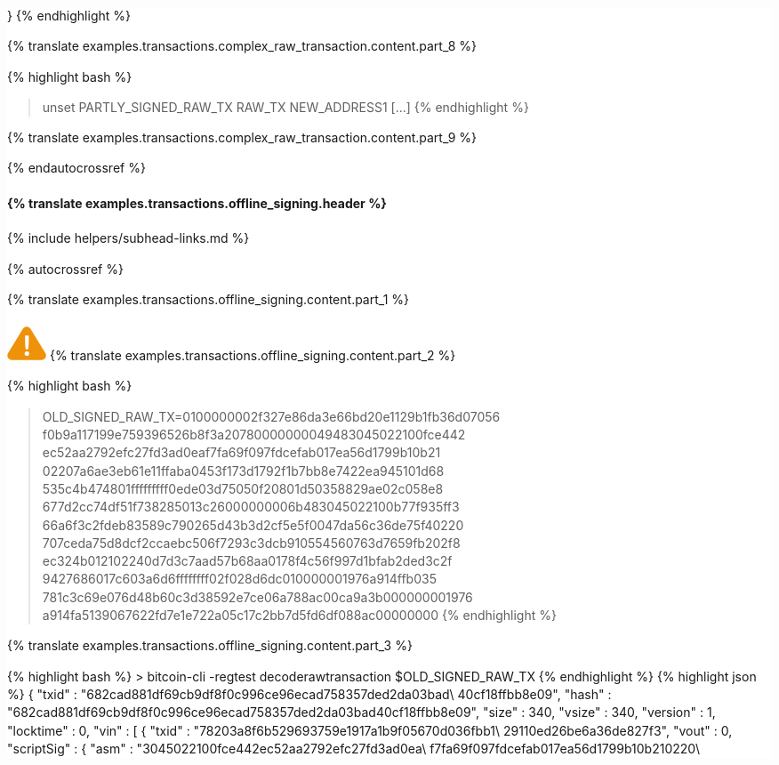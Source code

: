 }
{% endhighlight %}
</div>

{% translate examples.transactions.complex_raw_transaction.content.part_8 %}

{% highlight bash %}
> unset PARTLY_SIGNED_RAW_TX RAW_TX NEW_ADDRESS1 [...]
{% endhighlight %}

{% translate examples.transactions.complex_raw_transaction.content.part_9 %}

{% endautocrossref %}





#### {% translate examples.transactions.offline_signing.header %}
{% include helpers/subhead-links.md %}

{% autocrossref %}

{% translate examples.transactions.offline_signing.content.part_1 %}

![Warning icon](/img/icons/icon_warning.svg)
{% translate examples.transactions.offline_signing.content.part_2 %}

{% highlight bash %}
> OLD_SIGNED_RAW_TX=0100000002f327e86da3e66bd20e1129b1fb36d07056\
      f0b9a117199e759396526b8f3a20780000000049483045022100fce442\
      ec52aa2792efc27fd3ad0eaf7fa69f097fdcefab017ea56d1799b10b21\
      02207a6ae3eb61e11ffaba0453f173d1792f1b7bb8e7422ea945101d68\
      535c4b474801fffffffff0ede03d75050f20801d50358829ae02c058e8\
      677d2cc74df51f738285013c26000000006b483045022100b77f935ff3\
      66a6f3c2fdeb83589c790265d43b3d2cf5e5f0047da56c36de75f40220\
      707ceda75d8dcf2ccaebc506f7293c3dcb910554560763d7659fb202f8\
      ec324b012102240d7d3c7aad57b68aa0178f4c56f997d1bfab2ded3c2f\
      9427686017c603a6d6ffffffff02f028d6dc010000001976a914ffb035\
      781c3c69e076d48b60c3d38592e7ce06a788ac00ca9a3b000000001976\
      a914fa5139067622fd7e1e722a05c17c2bb7d5fd6df088ac00000000
{% endhighlight %}

{% translate examples.transactions.offline_signing.content.part_3 %}

<div markdown="1" class="multicode">
{% highlight bash %}
> bitcoin-cli -regtest decoderawtransaction $OLD_SIGNED_RAW_TX
{% endhighlight %}
{% highlight json %}
{
    "txid" : "682cad881df69cb9df8f0c996ce96ecad758357ded2da03bad\
              40cf18ffbb8e09",
    "hash" : "682cad881df69cb9df8f0c996ce96ecad758357ded2da03bad40cf18ffbb8e09",
    "size" : 340,
    "vsize" : 340,
    "version" : 1,
    "locktime" : 0,
    "vin" : [
        {
            "txid" : "78203a8f6b529693759e1917a1b9f05670d036fbb1\
                      29110ed26be6a36de827f3",
            "vout" : 0,
            "scriptSig" : {
                "asm" : "3045022100fce442ec52aa2792efc27fd3ad0ea\
                         f7fa69f097fdcefab017ea56d1799b10b210220\